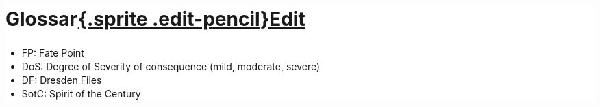 <span id="Glossar" class="mw-headline">Glossar</span><span class="editsection">[![](data:image/gif;base64,R0lGODlhAQABAIABAAAAAP///yH5BAEAAAEALAAAAAABAAEAQAICTAEAOw%3D%3D){.sprite .edit-pencil}Edit](/wiki/Rules_Summary?action=edit&section=34 "Edit Glossar section")</span>
================================================================================================================================================================================================================================================================================

-   FP: Fate Point
-   DoS: Degree of Severity of consequence (mild, moderate, severe)
-   DF: Dresden Files
-   SotC: Spirit of the Century
